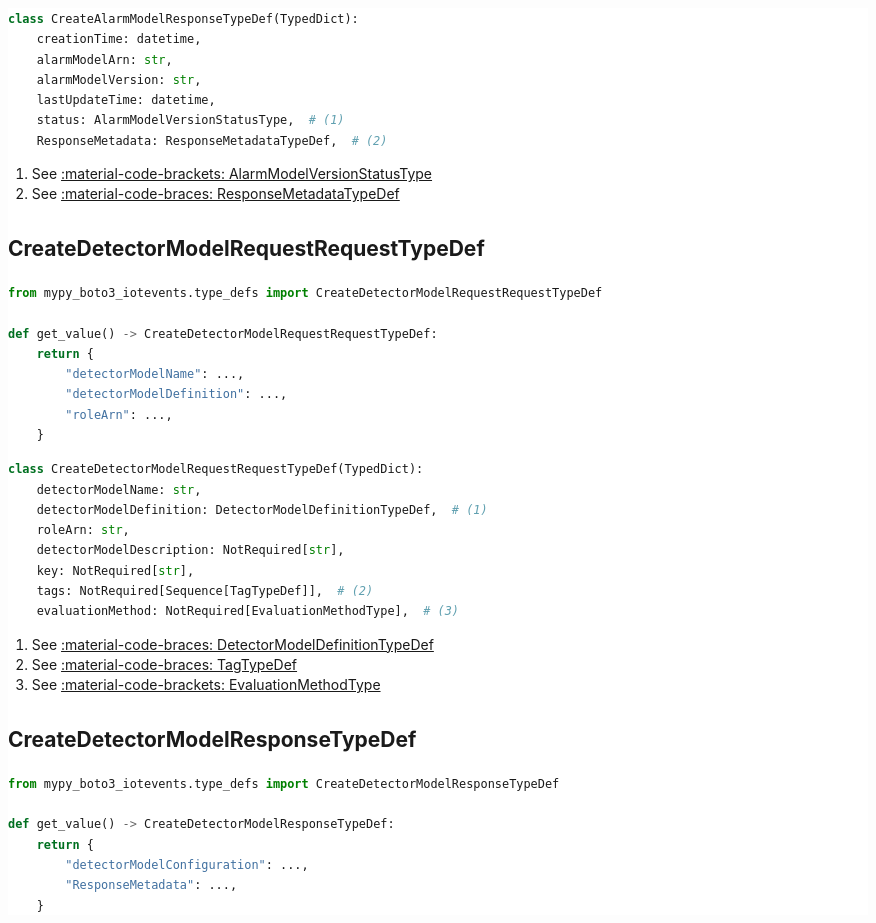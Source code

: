 ```python title="Definition"
class CreateAlarmModelResponseTypeDef(TypedDict):
    creationTime: datetime,
    alarmModelArn: str,
    alarmModelVersion: str,
    lastUpdateTime: datetime,
    status: AlarmModelVersionStatusType,  # (1)
    ResponseMetadata: ResponseMetadataTypeDef,  # (2)
```

1. See [:material-code-brackets: AlarmModelVersionStatusType](./literals.md#alarmmodelversionstatustype) 
2. See [:material-code-braces: ResponseMetadataTypeDef](./type_defs.md#responsemetadatatypedef) 
## CreateDetectorModelRequestRequestTypeDef

```python title="Usage Example"
from mypy_boto3_iotevents.type_defs import CreateDetectorModelRequestRequestTypeDef

def get_value() -> CreateDetectorModelRequestRequestTypeDef:
    return {
        "detectorModelName": ...,
        "detectorModelDefinition": ...,
        "roleArn": ...,
    }
```

```python title="Definition"
class CreateDetectorModelRequestRequestTypeDef(TypedDict):
    detectorModelName: str,
    detectorModelDefinition: DetectorModelDefinitionTypeDef,  # (1)
    roleArn: str,
    detectorModelDescription: NotRequired[str],
    key: NotRequired[str],
    tags: NotRequired[Sequence[TagTypeDef]],  # (2)
    evaluationMethod: NotRequired[EvaluationMethodType],  # (3)
```

1. See [:material-code-braces: DetectorModelDefinitionTypeDef](./type_defs.md#detectormodeldefinitiontypedef) 
2. See [:material-code-braces: TagTypeDef](./type_defs.md#tagtypedef) 
3. See [:material-code-brackets: EvaluationMethodType](./literals.md#evaluationmethodtype) 
## CreateDetectorModelResponseTypeDef

```python title="Usage Example"
from mypy_boto3_iotevents.type_defs import CreateDetectorModelResponseTypeDef

def get_value() -> CreateDetectorModelResponseTypeDef:
    return {
        "detectorModelConfiguration": ...,
        "ResponseMetadata": ...,
    }
```
